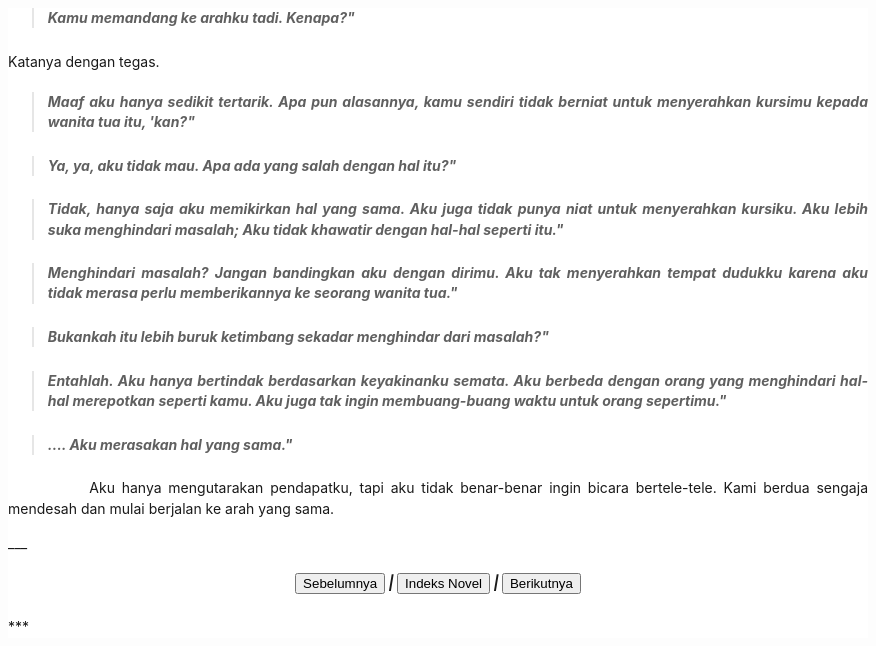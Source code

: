 <blockquote><h5><i><p style="text-align:justify;">Kamu memandang ke arahku tadi. Kenapa?"</blockquote></h5></i> 
<p style="text-align:justify;">Katanya dengan tegas.</p>
<blockquote><h5><i><p style="text-align:justify;">Maaf aku hanya sedikit tertarik. Apa pun alasannya, kamu sendiri tidak berniat untuk menyerahkan kursimu kepada wanita tua itu, 'kan?"</blockquote></h5></i>
<blockquote><h5><i><p style="text-align:justify;">Ya, ya, aku tidak mau. Apa ada yang salah dengan hal itu?"</blockquote></h5></i>
<blockquote><h5><i><p style="text-align:justify;">Tidak, hanya saja aku memikirkan hal yang sama. Aku juga tidak punya niat untuk menyerahkan kursiku. Aku lebih suka menghindari masalah; Aku tidak khawatir dengan hal-hal seperti itu."</blockquote></h5></i>	
<blockquote><h5><i><p style="text-align:justify;">Menghindari masalah? Jangan bandingkan aku dengan dirimu. Aku tak menyerahkan  tempat dudukku karena aku tidak merasa perlu memberikannya ke seorang wanita tua."</blockquote></h5></i>	
<blockquote><h5><i><p style="text-align:justify;">Bukankah itu lebih buruk ketimbang sekadar menghindar dari masalah?"</blockquote></h5></i>
<blockquote><h5><i><p style="text-align:justify;">Entahlah. Aku hanya bertindak berdasarkan keyakinanku semata. Aku berbeda dengan orang yang menghindari hal-hal merepotkan seperti kamu. Aku juga tak ingin membuang-buang waktu untuk orang sepertimu."</blockquote></h5></i>
<blockquote><h5><i><p style="text-align:justify;">.... Aku merasakan hal yang sama."</blockquote></h5></i>
<p style="text-align:justify;"> &nbsp; &nbsp;&nbsp; &nbsp; &nbsp; &nbsp; &nbsp;Aku hanya mengutarakan pendapatku, tapi aku tidak benar-benar ingin bicara bertele-tele. Kami berdua sengaja mendesah dan mulai berjalan ke arah yang sama.</p>
___
<center><h5><button onClick="window.location.href='/post/youkoso-jitsuryoku-bab1-bag1'">Sebelumnya</button> | <button onClick="window.location.href='/hal/project-ln/youkoso-jitsuryoku'">Indeks Novel</button> | <button onClick="window.location.href='/post/youkoso-jitsuryoku-bab1-bag3'">Berikutnya</button> </center> 
***



